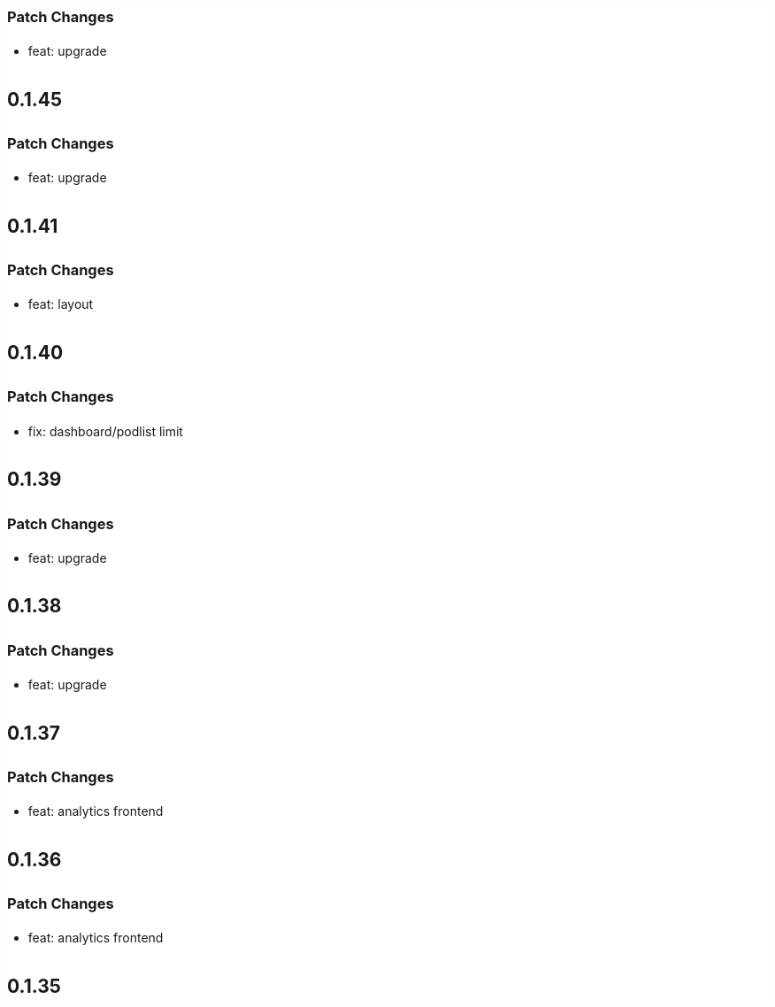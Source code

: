 ### Patch Changes

- feat: upgrade

## 0.1.45

### Patch Changes

- feat: upgrade

## 0.1.41

### Patch Changes

- feat: layout

## 0.1.40

### Patch Changes

- fix: dashboard/podlist limit

## 0.1.39

### Patch Changes

- feat: upgrade

## 0.1.38

### Patch Changes

- feat: upgrade

## 0.1.37

### Patch Changes

- feat: analytics frontend

## 0.1.36

### Patch Changes

- feat: analytics frontend

## 0.1.35
